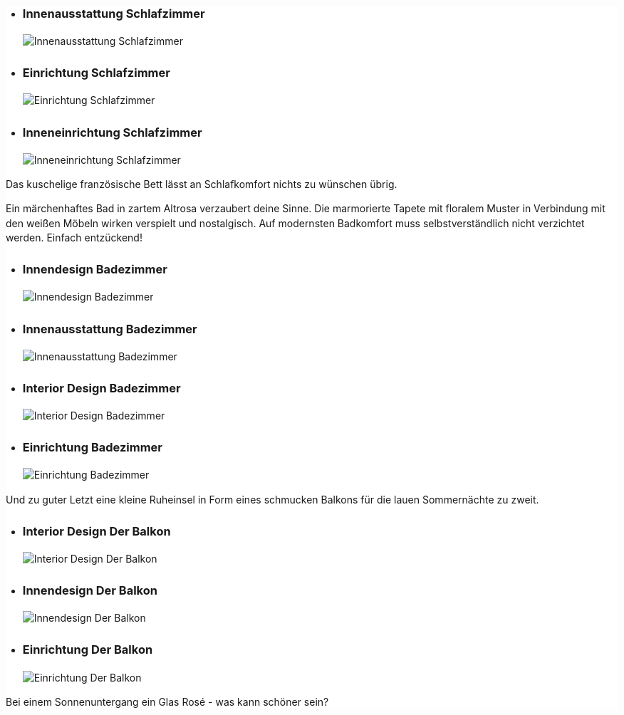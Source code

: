 -   ### Innenausstattung **Schlafzimmer**
    ![Innenausstattung Schlafzimmer](klassisches-wohndesign-mit-romantischem-flair/innenausstattung-schlafzimmer.jpg)
-   ### Einrichtung **Schlafzimmer**
    ![Einrichtung Schlafzimmer](klassisches-wohndesign-mit-romantischem-flair/einrichtung-schlafzimmer.jpg)
-   ### Inneneinrichtung **Schlafzimmer**
    ![Inneneinrichtung Schlafzimmer](klassisches-wohndesign-mit-romantischem-flair/inneneinrichtung-schlafzimmer.jpg)

Das kuschelige französische Bett lässt an Schlafkomfort nichts zu wünschen übrig.

Ein märchenhaftes Bad in zartem Altrosa verzaubert deine Sinne. Die marmorierte Tapete mit floralem Muster in Verbindung mit den weißen Möbeln wirken verspielt und nostalgisch. Auf modernsten Badkomfort muss selbstverständlich nicht verzichtet werden. Einfach entzückend!

-   ### Innendesign **Badezimmer**
    ![Innendesign Badezimmer](klassisches-wohndesign-mit-romantischem-flair/innendesign-badezimmer.jpg)
-   ### Innenausstattung **Badezimmer**
    ![Innenausstattung Badezimmer](klassisches-wohndesign-mit-romantischem-flair/innenausstattung-badezimmer.jpg)
-   ### Interior Design **Badezimmer**
    ![Interior Design Badezimmer](klassisches-wohndesign-mit-romantischem-flair/interior-design-badezimmer.jpg)
-   ### Einrichtung **Badezimmer**
    ![Einrichtung Badezimmer](klassisches-wohndesign-mit-romantischem-flair/einrichtung-badezimmer.jpg)

Und zu guter Letzt eine kleine Ruheinsel in Form eines schmucken Balkons für die lauen Sommernächte zu zweit.

-   ### Interior Design **Der Balkon**
    ![Interior Design Der Balkon](klassisches-wohndesign-mit-romantischem-flair/interior-design-der-balkon.jpg)
-   ### Innendesign **Der Balkon**
    ![Innendesign Der Balkon](klassisches-wohndesign-mit-romantischem-flair/innendesign-der-balkon.jpg)
-   ### Einrichtung **Der Balkon**
    ![Einrichtung Der Balkon](klassisches-wohndesign-mit-romantischem-flair/einrichtung-der-balkon.jpg)

Bei einem Sonnenuntergang ein Glas Rosé - was kann schöner sein?
